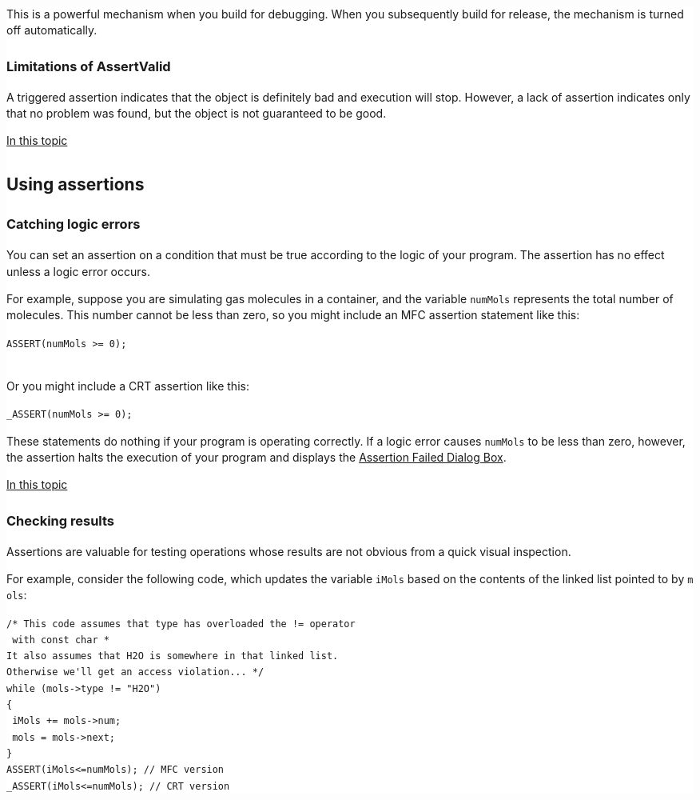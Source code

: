  This is a powerful mechanism when you build for debugging. When you subsequently build for release, the mechanism is turned off automatically.  
  
###  <a name="BKMK_Limitations_of_AssertValid"></a> Limitations of AssertValid  
 A triggered assertion indicates that the object is definitely bad and execution will stop. However, a lack of assertion indicates only that no problem was found, but the object is not guaranteed to be good.  
  
 [In this topic](#BKMK_In_this_topic)  
  
##  <a name="BKMK_Using_assertions"></a> Using assertions  
  
###  <a name="BKMK_Catching_logic_errors"></a> Catching logic errors  
 You can set an assertion on a condition that must be true according to the logic of your program. The assertion has no effect unless a logic error occurs.  
  
 For example, suppose you are simulating gas molecules in a container, and the variable `numMols` represents the total number of molecules. This number cannot be less than zero, so you might include an MFC assertion statement like this:  
  
```  
ASSERT(numMols >= 0);  
  
```  
  
 Or you might include a CRT assertion like this:  
  
```  
_ASSERT(numMols >= 0);  
```  
  
 These statements do nothing if your program is operating correctly. If a logic error causes `numMols` to be less than zero, however, the assertion halts the execution of your program and displays the [Assertion Failed Dialog Box](../debugger/assertion-failed-dialog-box.md).  
  
 [In this topic](#BKMK_In_this_topic)  
  
###  <a name="BKMK_Checking_results_"></a> Checking results  
 Assertions are valuable for testing operations whose results are not obvious from a quick visual inspection.  
  
 For example, consider the following code, which updates the variable `iMols` based on the contents of the linked list pointed to by `mols`:  
  
```  
/* This code assumes that type has overloaded the != operator  
 with const char *   
It also assumes that H2O is somewhere in that linked list.   
Otherwise we'll get an access violation... */  
while (mols->type != "H2O")  
{  
 iMols += mols->num;  
 mols = mols->next;  
}  
ASSERT(iMols<=numMols); // MFC version  
_ASSERT(iMols<=numMols); // CRT version  
```  
  